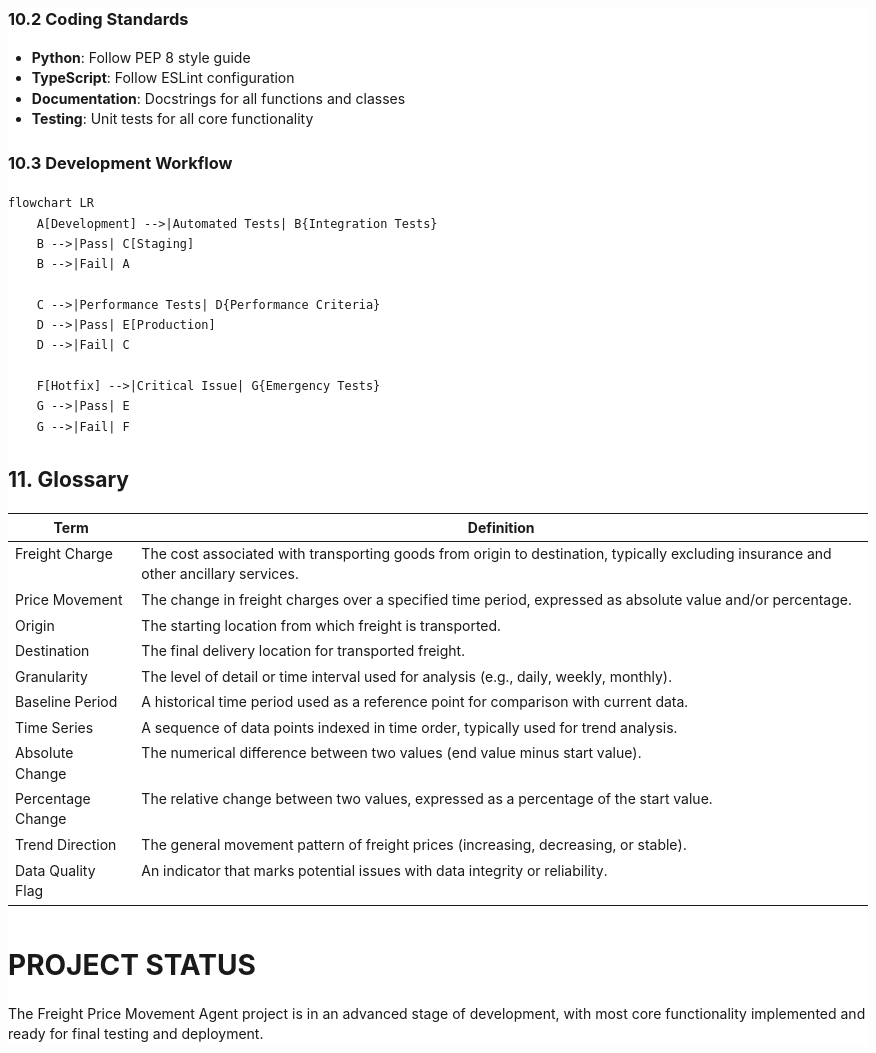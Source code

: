 ### 10.2 Coding Standards

- **Python**: Follow PEP 8 style guide
- **TypeScript**: Follow ESLint configuration
- **Documentation**: Docstrings for all functions and classes
- **Testing**: Unit tests for all core functionality

### 10.3 Development Workflow

```mermaid
flowchart LR
    A[Development] -->|Automated Tests| B{Integration Tests}
    B -->|Pass| C[Staging]
    B -->|Fail| A
    
    C -->|Performance Tests| D{Performance Criteria}
    D -->|Pass| E[Production]
    D -->|Fail| C
    
    F[Hotfix] -->|Critical Issue| G{Emergency Tests}
    G -->|Pass| E
    G -->|Fail| F
```

## 11. Glossary

| Term | Definition |
|------|------------|
| Freight Charge | The cost associated with transporting goods from origin to destination, typically excluding insurance and other ancillary services. |
| Price Movement | The change in freight charges over a specified time period, expressed as absolute value and/or percentage. |
| Origin | The starting location from which freight is transported. |
| Destination | The final delivery location for transported freight. |
| Granularity | The level of detail or time interval used for analysis (e.g., daily, weekly, monthly). |
| Baseline Period | A historical time period used as a reference point for comparison with current data. |
| Time Series | A sequence of data points indexed in time order, typically used for trend analysis. |
| Absolute Change | The numerical difference between two values (end value minus start value). |
| Percentage Change | The relative change between two values, expressed as a percentage of the start value. |
| Trend Direction | The general movement pattern of freight prices (increasing, decreasing, or stable). |
| Data Quality Flag | An indicator that marks potential issues with data integrity or reliability. |

# PROJECT STATUS

The Freight Price Movement Agent project is in an advanced stage of development, with most core functionality implemented and ready for final testing and deployment.
